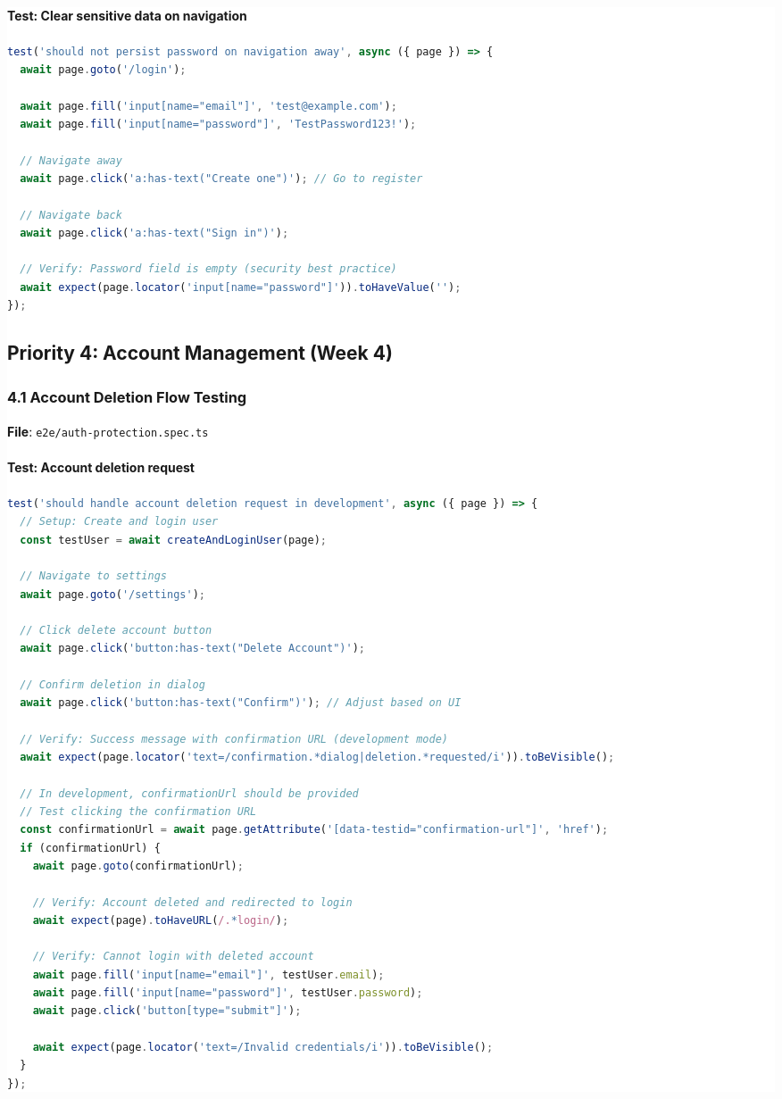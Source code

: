 #### Test: Clear sensitive data on navigation
```typescript
test('should not persist password on navigation away', async ({ page }) => {
  await page.goto('/login');
  
  await page.fill('input[name="email"]', 'test@example.com');
  await page.fill('input[name="password"]', 'TestPassword123!');
  
  // Navigate away
  await page.click('a:has-text("Create one")'); // Go to register
  
  // Navigate back
  await page.click('a:has-text("Sign in")');
  
  // Verify: Password field is empty (security best practice)
  await expect(page.locator('input[name="password"]')).toHaveValue('');
});
```

## Priority 4: Account Management (Week 4)

### 4.1 Account Deletion Flow Testing
**File**: `e2e/auth-protection.spec.ts`

#### Test: Account deletion request
```typescript
test('should handle account deletion request in development', async ({ page }) => {
  // Setup: Create and login user
  const testUser = await createAndLoginUser(page);
  
  // Navigate to settings
  await page.goto('/settings');
  
  // Click delete account button
  await page.click('button:has-text("Delete Account")');
  
  // Confirm deletion in dialog
  await page.click('button:has-text("Confirm")'); // Adjust based on UI
  
  // Verify: Success message with confirmation URL (development mode)
  await expect(page.locator('text=/confirmation.*dialog|deletion.*requested/i')).toBeVisible();
  
  // In development, confirmationUrl should be provided
  // Test clicking the confirmation URL
  const confirmationUrl = await page.getAttribute('[data-testid="confirmation-url"]', 'href');
  if (confirmationUrl) {
    await page.goto(confirmationUrl);
    
    // Verify: Account deleted and redirected to login
    await expect(page).toHaveURL(/.*login/);
    
    // Verify: Cannot login with deleted account
    await page.fill('input[name="email"]', testUser.email);
    await page.fill('input[name="password"]', testUser.password);
    await page.click('button[type="submit"]');
    
    await expect(page.locator('text=/Invalid credentials/i')).toBeVisible();
  }
});
```
